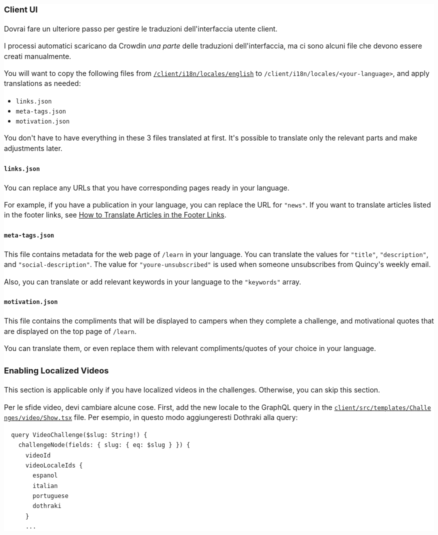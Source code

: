 ### Client UI

Dovrai fare un ulteriore passo per gestire le traduzioni dell'interfaccia utente client.

I processi automatici scaricano da Crowdin _una parte_ delle traduzioni dell'interfaccia, ma ci sono alcuni file che devono essere creati manualmente.

You will want to copy the following files from [`/client/i18n/locales/english`](https://github.com/freeCodeCamp/freeCodeCamp/tree/main/client/i18n/locales/english) to `/client/i18n/locales/<your-language>`, and apply translations as needed:

- `links.json`
- `meta-tags.json`
- `motivation.json`

You don't have to have everything in these 3 files translated at first. It's possible to translate only the relevant parts and make adjustments later.

#### `links.json`

You can replace any URLs that you have corresponding pages ready in your language.

For example, if you have a publication in your language, you can replace the URL for `"news"`. If you want to translate articles listed in the footer links, see [How to Translate Articles in the Footer Links](language-lead-handbook#how-to-translate-articles-in-the-footer-links).

#### `meta-tags.json`

This file contains metadata for the web page of `/learn` in your language. You can translate the values for `"title"`, `"description"`, and `"social-description"`. The value for `"youre-unsubscribed"` is used when someone unsubscribes from Quincy's weekly email.

Also, you can translate or add relevant keywords in your language to the `"keywords"` array.

#### `motivation.json`

This file contains the compliments that will be displayed to campers when they complete a challenge, and motivational quotes that are displayed on the top page of `/learn`.

You can translate them, or even replace them with relevant compliments/quotes of your choice in your language.

### Enabling Localized Videos

This section is applicable only if you have localized videos in the challenges. Otherwise, you can skip this section.

Per le sfide video, devi cambiare alcune cose. First, add the new locale to the GraphQL query in the [`client/src/templates/Challenges/video/Show.tsx`](https://github.com/freeCodeCamp/freeCodeCamp/blob/main/client/src/templates/Challenges/video/show.tsx) file. Per esempio, in questo modo aggiungeresti Dothraki alla query:

```tsx
  query VideoChallenge($slug: String!) {
    challengeNode(fields: { slug: { eq: $slug } }) {
      videoId
      videoLocaleIds {
        espanol
        italian
        portuguese
        dothraki
      }
      ...
```
